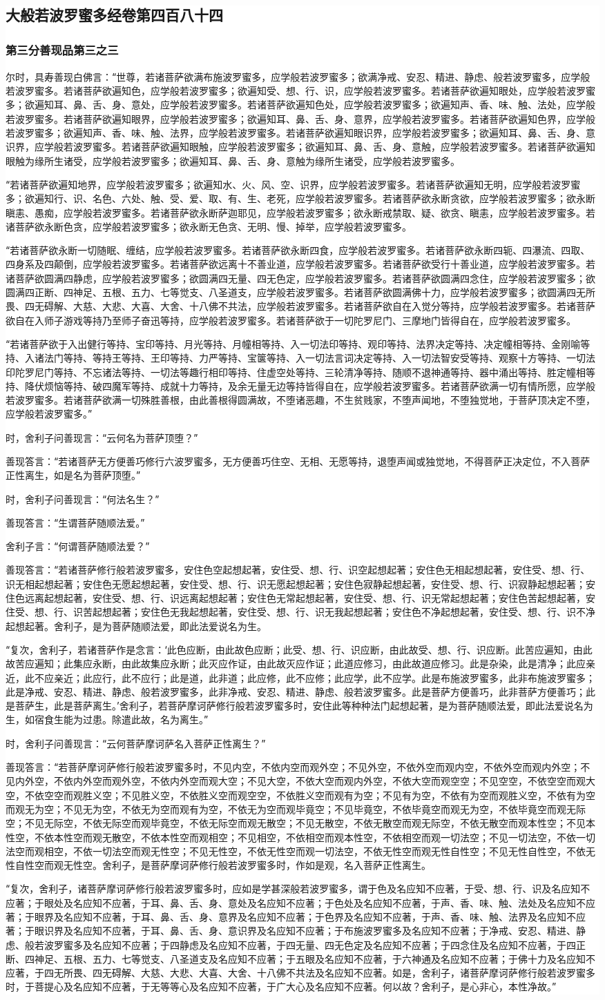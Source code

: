 ## 大般若波罗蜜多经卷第四百八十四

### 第三分善现品第三之三

尔时，具寿善现白佛言：“世尊，若诸菩萨欲满布施波罗蜜多，应学般若波罗蜜多；欲满净戒、安忍、精进、静虑、般若波罗蜜多，应学般若波罗蜜多。若诸菩萨欲遍知色，应学般若波罗蜜多；欲遍知受、想、行、识，应学般若波罗蜜多。若诸菩萨欲遍知眼处，应学般若波罗蜜多；欲遍知耳、鼻、舌、身、意处，应学般若波罗蜜多。若诸菩萨欲遍知色处，应学般若波罗蜜多；欲遍知声、香、味、触、法处，应学般若波罗蜜多。若诸菩萨欲遍知眼界，应学般若波罗蜜多；欲遍知耳、鼻、舌、身、意界，应学般若波罗蜜多。若诸菩萨欲遍知色界，应学般若波罗蜜多；欲遍知声、香、味、触、法界，应学般若波罗蜜多。若诸菩萨欲遍知眼识界，应学般若波罗蜜多；欲遍知耳、鼻、舌、身、意识界，应学般若波罗蜜多。若诸菩萨欲遍知眼触，应学般若波罗蜜多；欲遍知耳、鼻、舌、身、意触，应学般若波罗蜜多。若诸菩萨欲遍知眼触为缘所生诸受，应学般若波罗蜜多；欲遍知耳、鼻、舌、身、意触为缘所生诸受，应学般若波罗蜜多。

“若诸菩萨欲遍知地界，应学般若波罗蜜多；欲遍知水、火、风、空、识界，应学般若波罗蜜多。若诸菩萨欲遍知无明，应学般若波罗蜜多；欲遍知行、识、名色、六处、触、受、爱、取、有、生、老死，应学般若波罗蜜多。若诸菩萨欲永断贪欲，应学般若波罗蜜多；欲永断瞋恚、愚痴，应学般若波罗蜜多。若诸菩萨欲永断萨迦耶见，应学般若波罗蜜多；欲永断戒禁取、疑、欲贪、瞋恚，应学般若波罗蜜多。若诸菩萨欲永断色贪，应学般若波罗蜜多；欲永断无色贪、无明、慢、掉举，应学般若波罗蜜多。

“若诸菩萨欲永断一切随眠、缠结，应学般若波罗蜜多。若诸菩萨欲永断四食，应学般若波罗蜜多。若诸菩萨欲永断四轭、四瀑流、四取、四身系及四颠倒，应学般若波罗蜜多。若诸菩萨欲远离十不善业道，应学般若波罗蜜多。若诸菩萨欲受行十善业道，应学般若波罗蜜多。若诸菩萨欲圆满四静虑，应学般若波罗蜜多；欲圆满四无量、四无色定，应学般若波罗蜜多。若诸菩萨欲圆满四念住，应学般若波罗蜜多；欲圆满四正断、四神足、五根、五力、七等觉支、八圣道支，应学般若波罗蜜多。若诸菩萨欲圆满佛十力，应学般若波罗蜜多；欲圆满四无所畏、四无碍解、大慈、大悲、大喜、大舍、十八佛不共法，应学般若波罗蜜多。若诸菩萨欲自在入觉分等持，应学般若波罗蜜多。若诸菩萨欲自在入师子游戏等持乃至师子奋迅等持，应学般若波罗蜜多。若诸菩萨欲于一切陀罗尼门、三摩地门皆得自在，应学般若波罗蜜多。

“若诸菩萨欲于入出健行等持、宝印等持、月光等持、月幢相等持、入一切法印等持、观印等持、法界决定等持、决定幢相等持、金刚喻等持、入诸法门等持、等持王等持、王印等持、力严等持、宝箧等持、入一切法言词决定等持、入一切法智安受等持、观察十方等持、一切法印陀罗尼门等持、不忘诸法等持、一切法等趣行相印等持、住虚空处等持、三轮清净等持、随顺不退神通等持、器中涌出等持、胜定幢相等持、降伏烦恼等持、破四魔军等持、成就十力等持，及余无量无边等持皆得自在，应学般若波罗蜜多。若诸菩萨欲满一切有情所愿，应学般若波罗蜜多。若诸菩萨欲满一切殊胜善根，由此善根得圆满故，不堕诸恶趣，不生贫贱家，不堕声闻地，不堕独觉地，于菩萨顶决定不堕，应学般若波罗蜜多。”

时，舍利子问善现言：“云何名为菩萨顶堕？”

善现答言：“若诸菩萨无方便善巧修行六波罗蜜多，无方便善巧住空、无相、无愿等持，退堕声闻或独觉地，不得菩萨正决定位，不入菩萨正性离生，如是名为菩萨顶堕。”

时，舍利子问善现言：“何法名生？”

善现答言：“生谓菩萨随顺法爱。”

舍利子言：“何谓菩萨随顺法爱？”

善现答言：“若诸菩萨修行般若波罗蜜多，安住色空起想起著，安住受、想、行、识空起想起著；安住色无相起想起著，安住受、想、行、识无相起想起著；安住色无愿起想起著，安住受、想、行、识无愿起想起著；安住色寂静起想起著，安住受、想、行、识寂静起想起著；安住色远离起想起著，安住受、想、行、识远离起想起著；安住色无常起想起著，安住受、想、行、识无常起想起著；安住色苦起想起著，安住受、想、行、识苦起想起著；安住色无我起想起著，安住受、想、行、识无我起想起著；安住色不净起想起著，安住受、想、行、识不净起想起著。舍利子，是为菩萨随顺法爱，即此法爱说名为生。

“复次，舍利子，若诸菩萨作是念言：‘此色应断，由此故色应断；此受、想、行、识应断，由此故受、想、行、识应断。此苦应遍知，由此故苦应遍知；此集应永断，由此故集应永断；此灭应作证，由此故灭应作证；此道应修习，由此故道应修习。此是杂染，此是清净；此应亲近，此不应亲近；此应行，此不应行；此是道，此非道；此应修，此不应修；此应学，此不应学。此是布施波罗蜜多，此非布施波罗蜜多；此是净戒、安忍、精进、静虑、般若波罗蜜多，此非净戒、安忍、精进、静虑、般若波罗蜜多。此是菩萨方便善巧，此非菩萨方便善巧；此是菩萨生，此是菩萨离生。’舍利子，若菩萨摩诃萨修行般若波罗蜜多时，安住此等种种法门起想起著，是为菩萨随顺法爱，即此法爱说名为生，如宿食生能为过患。除遣此故，名为离生。”

时，舍利子问善现言：“云何菩萨摩诃萨名入菩萨正性离生？”

善现答言：“若菩萨摩诃萨修行般若波罗蜜多时，不见内空，不依内空而观外空；不见外空，不依外空而观内空，不依外空而观内外空；不见内外空，不依内外空而观外空，不依内外空而观大空；不见大空，不依大空而观内外空，不依大空而观空空；不见空空，不依空空而观大空，不依空空而观胜义空；不见胜义空，不依胜义空而观空空，不依胜义空而观有为空；不见有为空，不依有为空而观胜义空，不依有为空而观无为空；不见无为空，不依无为空而观有为空，不依无为空而观毕竟空；不见毕竟空，不依毕竟空而观无为空，不依毕竟空而观无际空；不见无际空，不依无际空而观毕竟空，不依无际空而观无散空；不见无散空，不依无散空而观无际空，不依无散空而观本性空；不见本性空，不依本性空而观无散空，不依本性空而观相空；不见相空，不依相空而观本性空，不依相空而观一切法空；不见一切法空，不依一切法空而观相空，不依一切法空而观无性空；不见无性空，不依无性空而观一切法空，不依无性空而观无性自性空；不见无性自性空，不依无性自性空而观无性空。舍利子，是菩萨摩诃萨修行般若波罗蜜多时，作如是观，名入菩萨正性离生。

“复次，舍利子，诸菩萨摩诃萨修行般若波罗蜜多时，应如是学甚深般若波罗蜜多，谓于色及名应知不应著，于受、想、行、识及名应知不应著；于眼处及名应知不应著，于耳、鼻、舌、身、意处及名应知不应著；于色处及名应知不应著，于声、香、味、触、法处及名应知不应著；于眼界及名应知不应著，于耳、鼻、舌、身、意界及名应知不应著；于色界及名应知不应著，于声、香、味、触、法界及名应知不应著；于眼识界及名应知不应著，于耳、鼻、舌、身、意识界及名应知不应著；于布施波罗蜜多及名应知不应著；于净戒、安忍、精进、静虑、般若波罗蜜多及名应知不应著；于四静虑及名应知不应著，于四无量、四无色定及名应知不应著；于四念住及名应知不应著，于四正断、四神足、五根、五力、七等觉支、八圣道支及名应知不应著；于五眼及名应知不应著，于六神通及名应知不应著；于佛十力及名应知不应著，于四无所畏、四无碍解、大慈、大悲、大喜、大舍、十八佛不共法及名应知不应著。如是，舍利子，诸菩萨摩诃萨修行般若波罗蜜多时，于菩提心及名应知不应著，于无等等心及名应知不应著，于广大心及名应知不应著。何以故？舍利子，是心非心，本性净故。”
